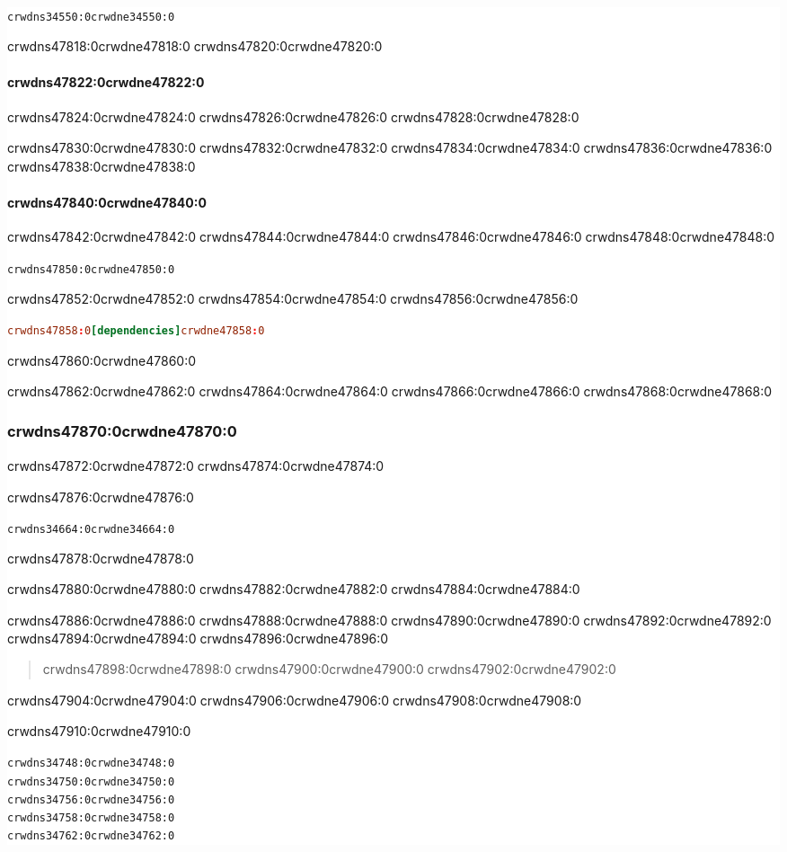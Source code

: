 ```console
crwdns34550:0crwdne34550:0
```

crwdns47818:0crwdne47818:0 crwdns47820:0crwdne47820:0

#### crwdns47822:0crwdne47822:0

crwdns47824:0crwdne47824:0 crwdns47826:0crwdne47826:0 crwdns47828:0crwdne47828:0

crwdns47830:0crwdne47830:0 crwdns47832:0crwdne47832:0 crwdns47834:0crwdne47834:0 crwdns47836:0crwdne47836:0 crwdns47838:0crwdne47838:0

#### crwdns47840:0crwdne47840:0

crwdns47842:0crwdne47842:0 crwdns47844:0crwdne47844:0 crwdns47846:0crwdne47846:0 crwdns47848:0crwdne47848:0



```console
crwdns47850:0crwdne47850:0
```

crwdns47852:0crwdne47852:0 crwdns47854:0crwdne47854:0 crwdns47856:0crwdne47856:0

```toml
crwdns47858:0[dependencies]crwdne47858:0
```

crwdns47860:0crwdne47860:0

crwdns47862:0crwdne47862:0 crwdns47864:0crwdne47864:0 crwdns47866:0crwdne47866:0 crwdns47868:0crwdne47868:0

### crwdns47870:0crwdne47870:0

crwdns47872:0crwdne47872:0 crwdns47874:0crwdne47874:0

<span class="filename">crwdns47876:0crwdne47876:0</span>

```rust,ignore
crwdns34664:0crwdne34664:0
```


<span class="caption">crwdns47878:0crwdne47878:0</span>

crwdns47880:0crwdne47880:0 crwdns47882:0crwdne47882:0 crwdns47884:0crwdne47884:0

crwdns47886:0crwdne47886:0 crwdns47888:0crwdne47888:0 crwdns47890:0crwdne47890:0 crwdns47892:0crwdne47892:0 crwdns47894:0crwdne47894:0 crwdns47896:0crwdne47896:0

> crwdns47898:0crwdne47898:0 crwdns47900:0crwdne47900:0 crwdns47902:0crwdne47902:0

crwdns47904:0crwdne47904:0 crwdns47906:0crwdne47906:0 crwdns47908:0crwdne47908:0

crwdns47910:0crwdne47910:0



```console
crwdns34748:0crwdne34748:0
crwdns34750:0crwdne34750:0
crwdns34756:0crwdne34756:0
crwdns34758:0crwdne34758:0
crwdns34762:0crwdne34762:0
```
